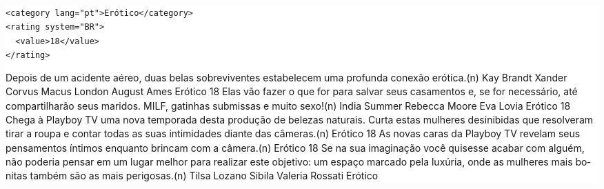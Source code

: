     <category lang="pt">Erótico</category>
    <rating system="BR">
      <value>18</value>
    </rating>
  </programme>
  <programme start="20210408000000 -0300" stop="20210408010200 -0300" channel="Playboy TV">
    <title lang="pt">Safe Landings</title>
    <desc lang="pt">Depois de um acidente aéreo, duas belas sobreviventes estabelecem uma profunda conexão erótica.(n)</desc>
    <credits>
      <director>Kay Brandt</director>
      <actor>Xander Corvus</actor>
      <actor>Macus London</actor>
      <actor>August Ames</actor>
    </credits>
    <category lang="pt">Erótico</category>
    <rating system="BR">
      <value>18</value>
    </rating>
  </programme>
  <programme start="20210408010200 -0300" stop="20210408023000 -0300" channel="Playboy TV">
    <title lang="pt">Married 3ways</title>
    <desc lang="pt">Elas vão fazer o que for para salvar seus casamentos e, se for necessário, até compartilharão seus maridos. MILF, gatinhas submissas e muito sexo!(n)</desc>
    <credits>
      <actor>India Summer</actor>
      <actor>Rebecca Moore</actor>
      <actor>Eva Lovia</actor>
    </credits>
    <category lang="pt">Erótico</category>
    <rating system="BR">
      <value>18</value>
    </rating>
  </programme>
  <programme start="20210408023000 -0300" stop="20210408025800 -0300" channel="Playboy TV">
    <title lang="pt">Playboy's Amateur Girls</title>
    <desc lang="pt">Chega à Playboy TV uma nova temporada desta produção de belezas naturais. Curta estas mulheres desinibidas que resolveram tirar a roupa e contar todas as suas intimidades diante das câmeras.(n)</desc>
    <category lang="pt">Erótico</category>
    <rating system="BR">
      <value>18</value>
    </rating>
  </programme>
  <programme start="20210408025800 -0300" stop="20210408032800 -0300" channel="Playboy TV">
    <title lang="pt">Fantasy Flirt</title>
    <desc lang="pt">As novas caras da Playboy TV revelam seus pensamentos íntimos enquanto brincam com a câmera.(n)</desc>
    <category lang="pt">Erótico</category>
    <rating system="BR">
      <value>18</value>
    </rating>
  </programme>
  <programme start="20210408032800 -0300" stop="20210408035800 -0300" channel="Playboy TV">
    <title lang="pt">Seduction Weapons</title>
    <desc lang="pt">Se na sua imaginação você quisesse acabar com alguém, não poderia pensar em um lugar melhor para realizar este objetivo: um espaço marcado pela luxúria, onde as mulheres mais bonitas também são as mais perigosas.(n)</desc>
    <credits>
      <actor>Tilsa Lozano Sibila</actor>
      <actor>Valeria Rossati</actor>
    </credits>
    <category lang="pt">Erótico</category>
    <rating system="BR">